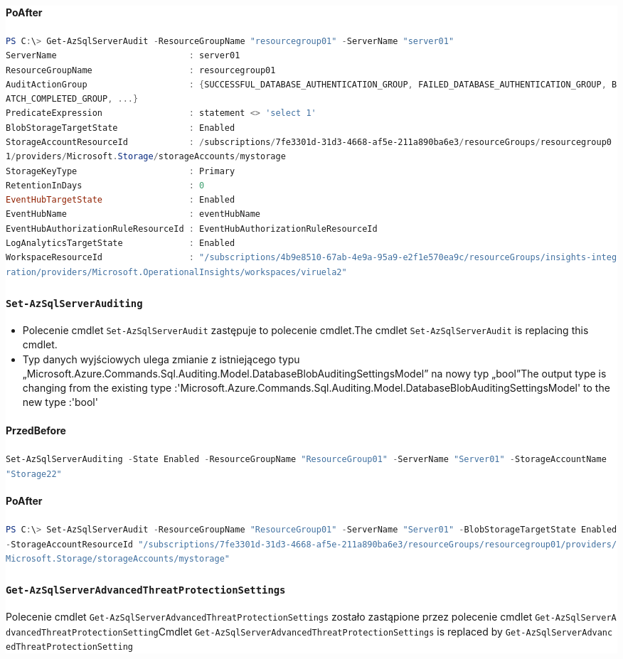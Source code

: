 #### <a name="after"></a><span data-ttu-id="496cc-220">Po</span><span class="sxs-lookup"><span data-stu-id="496cc-220">After</span></span>
```powershell
PS C:\> Get-AzSqlServerAudit -ResourceGroupName "resourcegroup01" -ServerName "server01"
ServerName                          : server01
ResourceGroupName                   : resourcegroup01
AuditActionGroup                    : {SUCCESSFUL_DATABASE_AUTHENTICATION_GROUP, FAILED_DATABASE_AUTHENTICATION_GROUP, BATCH_COMPLETED_GROUP, ...}
PredicateExpression                 : statement <> 'select 1'
BlobStorageTargetState              : Enabled
StorageAccountResourceId            : /subscriptions/7fe3301d-31d3-4668-af5e-211a890ba6e3/resourceGroups/resourcegroup01/providers/Microsoft.Storage/storageAccounts/mystorage
StorageKeyType                      : Primary
RetentionInDays                     : 0
EventHubTargetState                 : Enabled
EventHubName                        : eventHubName
EventHubAuthorizationRuleResourceId : EventHubAuthorizationRuleResourceId
LogAnalyticsTargetState             : Enabled
WorkspaceResourceId                 : "/subscriptions/4b9e8510-67ab-4e9a-95a9-e2f1e570ea9c/resourceGroups/insights-integration/providers/Microsoft.OperationalInsights/workspaces/viruela2"
```

### `Set-AzSqlServerAuditing`
- <span data-ttu-id="496cc-221">Polecenie cmdlet `Set-AzSqlServerAudit` zastępuje to polecenie cmdlet.</span><span class="sxs-lookup"><span data-stu-id="496cc-221">The cmdlet `Set-AzSqlServerAudit` is replacing this cmdlet.</span></span>
- <span data-ttu-id="496cc-222">Typ danych wyjściowych ulega zmianie z istniejącego typu „Microsoft.Azure.Commands.Sql.Auditing.Model.DatabaseBlobAuditingSettingsModel” na nowy typ „bool”</span><span class="sxs-lookup"><span data-stu-id="496cc-222">The output type is changing from the existing type :'Microsoft.Azure.Commands.Sql.Auditing.Model.DatabaseBlobAuditingSettingsModel' to the new type :'bool'</span></span>

#### <a name="before"></a><span data-ttu-id="496cc-223">Przed</span><span class="sxs-lookup"><span data-stu-id="496cc-223">Before</span></span>
```powershell
Set-AzSqlServerAuditing -State Enabled -ResourceGroupName "ResourceGroup01" -ServerName "Server01" -StorageAccountName "Storage22"
```

#### <a name="after"></a><span data-ttu-id="496cc-224">Po</span><span class="sxs-lookup"><span data-stu-id="496cc-224">After</span></span>
```powershell
PS C:\> Set-AzSqlServerAudit -ResourceGroupName "ResourceGroup01" -ServerName "Server01" -BlobStorageTargetState Enabled -StorageAccountResourceId "/subscriptions/7fe3301d-31d3-4668-af5e-211a890ba6e3/resourceGroups/resourcegroup01/providers/Microsoft.Storage/storageAccounts/mystorage"
```

### `Get-AzSqlServerAdvancedThreatProtectionSettings`
<span data-ttu-id="496cc-225">Polecenie cmdlet `Get-AzSqlServerAdvancedThreatProtectionSettings` zostało zastąpione przez polecenie cmdlet `Get-AzSqlServerAdvancedThreatProtectionSetting`</span><span class="sxs-lookup"><span data-stu-id="496cc-225">Cmdlet `Get-AzSqlServerAdvancedThreatProtectionSettings` is replaced by `Get-AzSqlServerAdvancedThreatProtectionSetting`</span></span>
